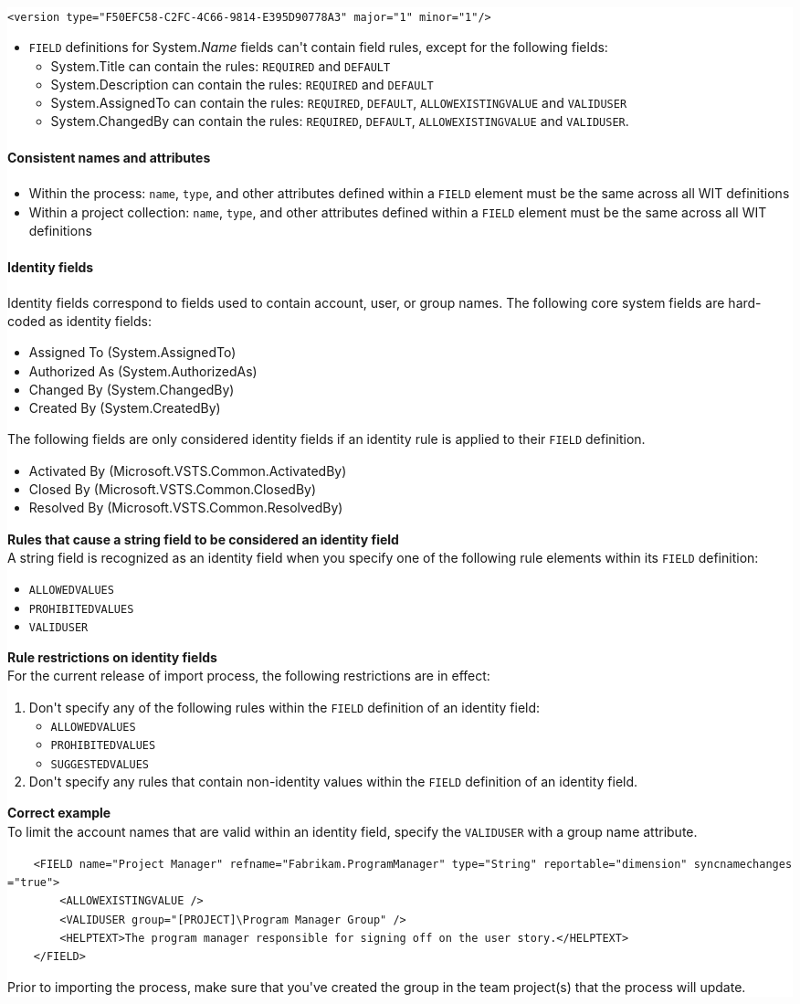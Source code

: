    ```<version type="F50EFC58-C2FC-4C66-9814-E395D90778A3" major="1" minor="1"/>```
*   ```FIELD``` definitions for System.*Name* fields can't contain field rules, except for the following fields:  
    *   System.Title can contain the rules: ```REQUIRED``` and ```DEFAULT```    
    *   System.Description can contain the rules: ```REQUIRED``` and ```DEFAULT```    
    *   System.AssignedTo can contain the rules: ```REQUIRED```, ```DEFAULT```, ```ALLOWEXISTINGVALUE``` and ```VALIDUSER```      
    *   System.ChangedBy can contain the rules: ```REQUIRED```, ```DEFAULT```, ```ALLOWEXISTINGVALUE``` and ```VALIDUSER```.    

<a id="consistent-names-attributes"></a>
#### Consistent names and attributes   
*   Within the process: ```name```, ```type```, and other attributes defined within a ```FIELD``` element must be the same across all WIT definitions
*   Within a project collection: ```name```, ```type```, and other attributes defined within a ```FIELD``` element must be the same across all WIT definitions      

<a id="identity-fields"></a>
#### Identity fields 
Identity fields correspond to fields used to contain account, user, or group names. 
The following core system fields are hard-coded as identity fields:    
*   Assigned To (System.AssignedTo)  
*   Authorized As (System.AuthorizedAs)
*   Changed By (System.ChangedBy)   
*   Created By (System.CreatedBy)  
 
The following fields are only considered identity fields if an identity rule is applied to their ```FIELD``` definition. 
*   Activated By (Microsoft.VSTS.Common.ActivatedBy)  
*   Closed By (Microsoft.VSTS.Common.ClosedBy)  
*   Resolved By (Microsoft.VSTS.Common.ResolvedBy)  

**Rules that cause a string field to be considered an identity field**  
A string field is recognized as an identity field when you specify one of the following rule elements within its ```FIELD``` definition:
*   ```ALLOWEDVALUES```  
*   ```PROHIBITEDVALUES```
*   ```VALIDUSER```   

**Rule restrictions on identity fields**  
For the current release of import process, the following restrictions are in effect: 
1.  Don't specify any of the following rules within the ```FIELD``` definition of an identity field: 
    *   ```ALLOWEDVALUES```  
    *   ```PROHIBITEDVALUES```
    *   ```SUGGESTEDVALUES```   
2.  Don't specify any rules that contain non-identity values within the ```FIELD``` definition of an identity field.  

**Correct example**   
To limit the account names that are valid within an identity field, specify the  ```VALIDUSER```  with a group name attribute.   
```
    <FIELD name="Project Manager" refname="Fabrikam.ProgramManager" type="String" reportable="dimension" syncnamechanges="true">
        <ALLOWEXISTINGVALUE />
        <VALIDUSER group="[PROJECT]\Program Manager Group" />
        <HELPTEXT>The program manager responsible for signing off on the user story.</HELPTEXT>
    </FIELD>
```
Prior to importing the process, make sure that you've created the group in the team project(s) that the process will update. 


```